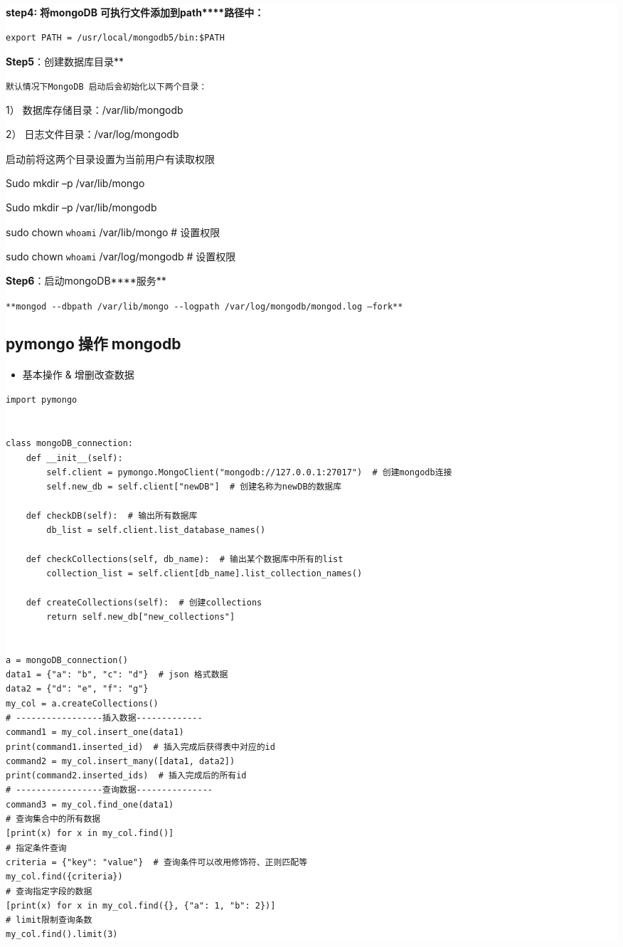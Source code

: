    **step4:** **将mongoDB** **可执行文件添加到path****路径中：**

    export PATH = /usr/local/mongodb5/bin:$PATH

   **Step5**：创建数据库目录**

    默认情况下MongoDB 启动后会初始化以下两个目录：

  1） 数据库存储目录：/var/lib/mongodb

  2） 日志文件目录：/var/log/mongodb

  启动前将这两个目录设置为当前用户有读取权限

  Sudo mkdir –p /var/lib/mongo

  Sudo mkdir –p /var/lib/mongodb

  sudo chown `whoami` /var/lib/mongo # 设置权限

  sudo chown `whoami` /var/log/mongodb # 设置权限

   **Step6**：启动mongoDB****服务**

    **mongod --dbpath /var/lib/mongo --logpath /var/log/mongodb/mongod.log –fork**

## pymongo 操作 mongodb

* 基本操作 & 增删改查数据

```
import pymongo


class mongoDB_connection:
    def __init__(self):
        self.client = pymongo.MongoClient("mongodb://127.0.0.1:27017")  # 创建mongodb连接
        self.new_db = self.client["newDB"]  # 创建名称为newDB的数据库

    def checkDB(self):  # 输出所有数据库
        db_list = self.client.list_database_names()

    def checkCollections(self, db_name):  # 输出某个数据库中所有的list
        collection_list = self.client[db_name].list_collection_names()

    def createCollections(self):  # 创建collections
        return self.new_db["new_collections"]


a = mongoDB_connection()
data1 = {"a": "b", "c": "d"}  # json 格式数据
data2 = {"d": "e", "f": "g"}
my_col = a.createCollections()
# -----------------插入数据-------------
command1 = my_col.insert_one(data1)
print(command1.inserted_id)  # 插入完成后获得表中对应的id
command2 = my_col.insert_many([data1, data2])
print(command2.inserted_ids)  # 插入完成后的所有id
# -----------------查询数据---------------
command3 = my_col.find_one(data1)
# 查询集合中的所有数据
[print(x) for x in my_col.find()]
# 指定条件查询
criteria = {"key": "value"}  # 查询条件可以改用修饰符、正则匹配等
my_col.find({criteria})
# 查询指定字段的数据
[print(x) for x in my_col.find({}, {"a": 1, "b": 2})]
# limit限制查询条数
my_col.find().limit(3)
```